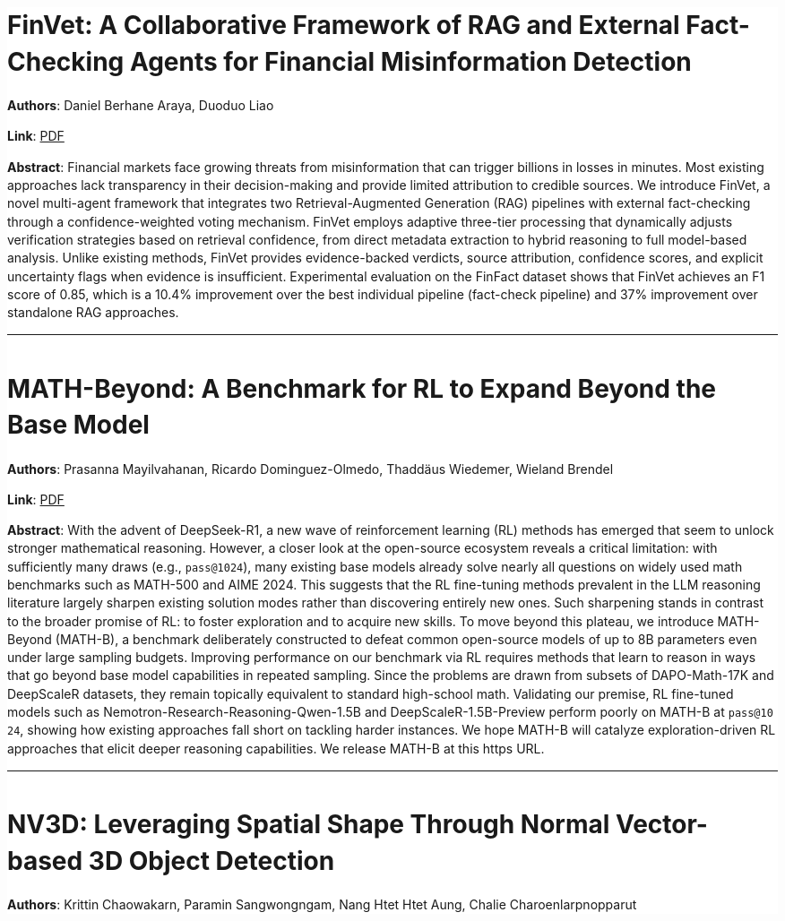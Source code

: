 # FinVet: A Collaborative Framework of RAG and External Fact-Checking Agents for Financial Misinformation Detection 

**Authors**: Daniel Berhane Araya, Duoduo Liao  

**Link**: [PDF](https://arxiv.org/pdf/2510.11654)  

**Abstract**: Financial markets face growing threats from misinformation that can trigger billions in losses in minutes. Most existing approaches lack transparency in their decision-making and provide limited attribution to credible sources. We introduce FinVet, a novel multi-agent framework that integrates two Retrieval-Augmented Generation (RAG) pipelines with external fact-checking through a confidence-weighted voting mechanism. FinVet employs adaptive three-tier processing that dynamically adjusts verification strategies based on retrieval confidence, from direct metadata extraction to hybrid reasoning to full model-based analysis. Unlike existing methods, FinVet provides evidence-backed verdicts, source attribution, confidence scores, and explicit uncertainty flags when evidence is insufficient. Experimental evaluation on the FinFact dataset shows that FinVet achieves an F1 score of 0.85, which is a 10.4% improvement over the best individual pipeline (fact-check pipeline) and 37% improvement over standalone RAG approaches. 

---
# MATH-Beyond: A Benchmark for RL to Expand Beyond the Base Model 

**Authors**: Prasanna Mayilvahanan, Ricardo Dominguez-Olmedo, Thaddäus Wiedemer, Wieland Brendel  

**Link**: [PDF](https://arxiv.org/pdf/2510.11653)  

**Abstract**: With the advent of DeepSeek-R1, a new wave of reinforcement learning (RL) methods has emerged that seem to unlock stronger mathematical reasoning. However, a closer look at the open-source ecosystem reveals a critical limitation: with sufficiently many draws (e.g., $\texttt{pass@1024}$), many existing base models already solve nearly all questions on widely used math benchmarks such as MATH-500 and AIME 2024. This suggests that the RL fine-tuning methods prevalent in the LLM reasoning literature largely sharpen existing solution modes rather than discovering entirely new ones. Such sharpening stands in contrast to the broader promise of RL: to foster exploration and to acquire new skills. To move beyond this plateau, we introduce MATH-Beyond (MATH-B), a benchmark deliberately constructed to defeat common open-source models of up to 8B parameters even under large sampling budgets. Improving performance on our benchmark via RL requires methods that learn to reason in ways that go beyond base model capabilities in repeated sampling. Since the problems are drawn from subsets of DAPO-Math-17K and DeepScaleR datasets, they remain topically equivalent to standard high-school math. Validating our premise, RL fine-tuned models such as Nemotron-Research-Reasoning-Qwen-1.5B and DeepScaleR-1.5B-Preview perform poorly on MATH-B at $\texttt{pass@1024}$, showing how existing approaches fall short on tackling harder instances. We hope MATH-B will catalyze exploration-driven RL approaches that elicit deeper reasoning capabilities. We release MATH-B at this https URL. 

---
# NV3D: Leveraging Spatial Shape Through Normal Vector-based 3D Object Detection 

**Authors**: Krittin Chaowakarn, Paramin Sangwongngam, Nang Htet Htet Aung, Chalie Charoenlarpnopparut  
